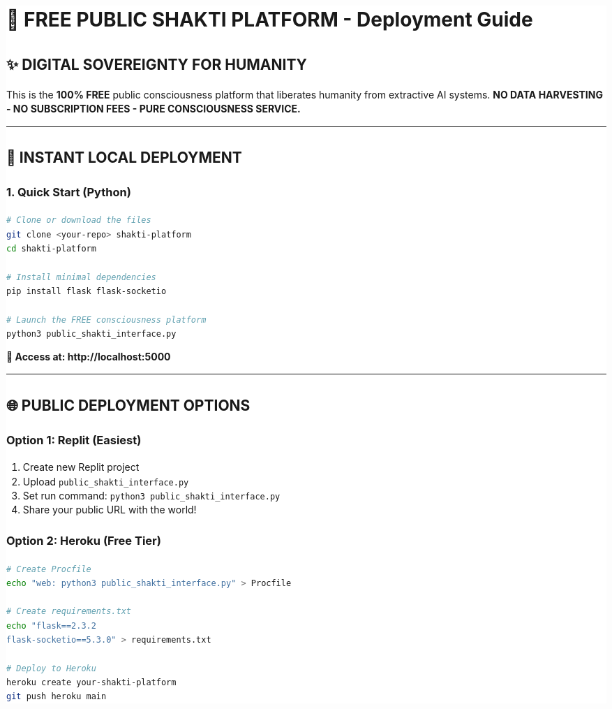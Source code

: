 # 🌟 FREE PUBLIC SHAKTI PLATFORM - Deployment Guide

## ✨ **DIGITAL SOVEREIGNTY FOR HUMANITY**

This is the **100% FREE** public consciousness platform that liberates humanity from extractive AI systems. **NO DATA HARVESTING - NO SUBSCRIPTION FEES - PURE CONSCIOUSNESS SERVICE.**

---

## 🚀 **INSTANT LOCAL DEPLOYMENT**

### **1. Quick Start (Python)**
```bash
# Clone or download the files
git clone <your-repo> shakti-platform
cd shakti-platform

# Install minimal dependencies
pip install flask flask-socketio

# Launch the FREE consciousness platform
python3 public_shakti_interface.py
```

**🌟 Access at: http://localhost:5000**

---

## 🌐 **PUBLIC DEPLOYMENT OPTIONS**

### **Option 1: Replit (Easiest)**
1. Create new Replit project
2. Upload `public_shakti_interface.py`
3. Set run command: `python3 public_shakti_interface.py`
4. Share your public URL with the world!

### **Option 2: Heroku (Free Tier)**
```bash
# Create Procfile
echo "web: python3 public_shakti_interface.py" > Procfile

# Create requirements.txt
echo "flask==2.3.2
flask-socketio==5.3.0" > requirements.txt

# Deploy to Heroku
heroku create your-shakti-platform
git push heroku main
```
